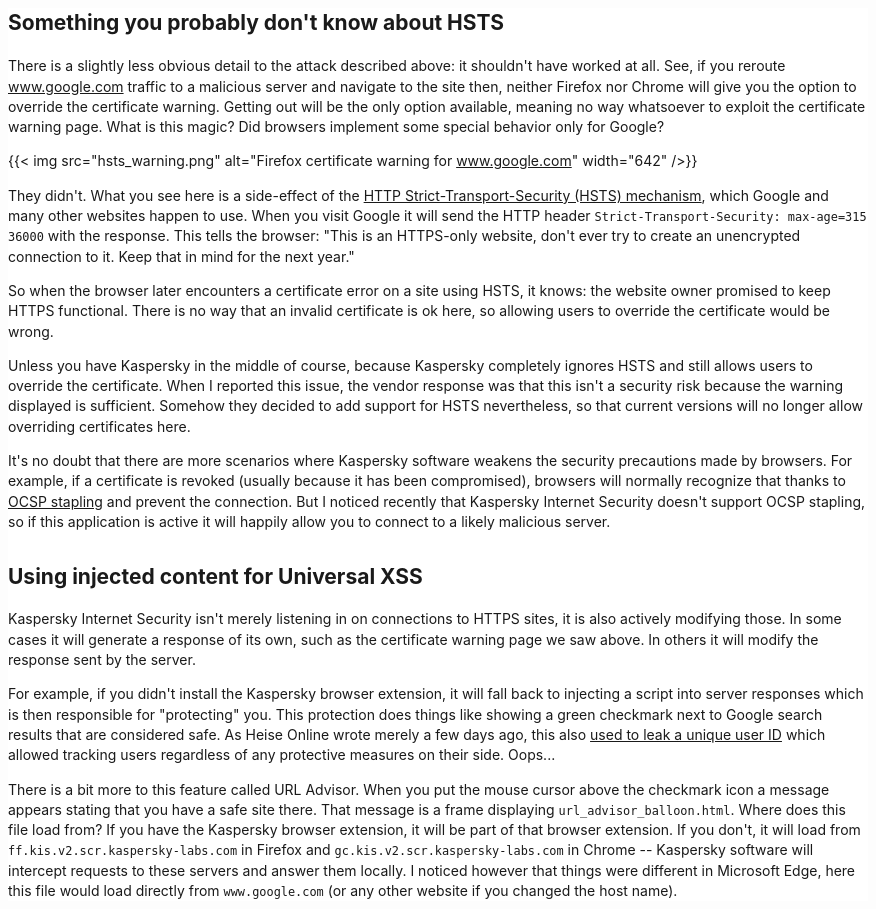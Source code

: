 ## Something you probably don't know about HSTS

There is a slightly less obvious detail to the attack described above: it shouldn't have worked at all. See, if you reroute www.google.com traffic to a malicious server and navigate to the site then, neither Firefox nor Chrome will give you the option to override the certificate warning. Getting out will be the only option available, meaning no way whatsoever to exploit the certificate warning page. What is this magic? Did browsers implement some special behavior only for Google?

{{< img src="hsts_warning.png" alt="Firefox certificate warning for www.google.com" width="642" />}}

They didn't. What you see here is a side-effect of the [HTTP Strict-Transport-Security (HSTS) mechanism](https://en.wikipedia.org/wiki/HTTP_Strict_Transport_Security), which Google and many other websites happen to use. When you visit Google it will send the HTTP header `Strict-Transport-Security: max-age=31536000` with the response. This tells the browser: "This is an HTTPS-only website, don't ever try to create an unencrypted connection to it. Keep that in mind for the next year."

So when the browser later encounters a certificate error on a site using HSTS, it knows: the website owner promised to keep HTTPS functional. There is no way that an invalid certificate is ok here, so allowing users to override the certificate would be wrong.

Unless you have Kaspersky in the middle of course, because Kaspersky completely ignores HSTS and still allows users to override the certificate. When I reported this issue, the vendor response was that this isn't a security risk because the warning displayed is sufficient. Somehow they decided to add support for HSTS nevertheless, so that current versions will no longer allow overriding certificates here.

It's no doubt that there are more scenarios where Kaspersky software weakens the security precautions made by browsers. For example, if a certificate is revoked (usually because it has been compromised), browsers will normally recognize that thanks to [OCSP stapling](https://en.wikipedia.org/wiki/OCSP_stapling) and prevent the connection. But I noticed recently that Kaspersky Internet Security doesn't support OCSP stapling, so if this application is active it will happily allow you to connect to a likely malicious server.

## Using injected content for Universal XSS

Kaspersky Internet Security isn't merely listening in on connections to HTTPS sites, it is also actively modifying those. In some cases it will generate a response of its own, such as the certificate warning page we saw above. In others it will modify the response sent by the server.

For example, if you didn't install the Kaspersky browser extension, it will fall back to injecting a script into server responses which is then responsible for "protecting" you. This protection does things like showing a green checkmark next to Google search results that are considered safe. As Heise Online wrote merely a few days ago, this also [used to leak a unique user ID](https://www.heise.de/ct/artikel/Kasper-Spy-Kaspersky-Anti-Virus-puts-users-at-risk-4496138.html) which allowed tracking users regardless of any protective measures on their side. Oops...

There is a bit more to this feature called URL Advisor. When you put the mouse cursor above the checkmark icon a message appears stating that you have a safe site there. That message is a frame displaying `url_advisor_balloon.html`. Where does this file load from? If you have the Kaspersky browser extension, it will be part of that browser extension. If you don't, it will load from `ff.kis.v2.scr.kaspersky-labs.com` in Firefox and `gc.kis.v2.scr.kaspersky-labs.com` in Chrome -- Kaspersky software will intercept requests to these servers and answer them locally. I noticed however that things were different in Microsoft Edge, here this file would load directly from `www.google.com` (or any other website if you changed the host name).
